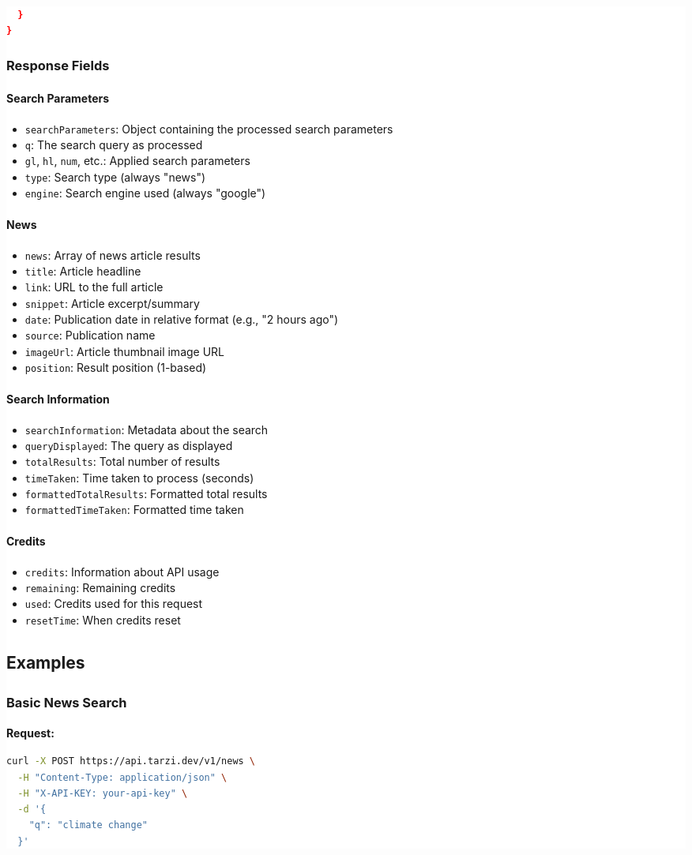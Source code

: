 ```json
  }
}
```

### Response Fields

#### Search Parameters
- `searchParameters`: Object containing the processed search parameters
- `q`: The search query as processed
- `gl`, `hl`, `num`, etc.: Applied search parameters
- `type`: Search type (always "news")
- `engine`: Search engine used (always "google")

#### News
- `news`: Array of news article results
- `title`: Article headline
- `link`: URL to the full article
- `snippet`: Article excerpt/summary
- `date`: Publication date in relative format (e.g., "2 hours ago")
- `source`: Publication name
- `imageUrl`: Article thumbnail image URL
- `position`: Result position (1-based)

#### Search Information
- `searchInformation`: Metadata about the search
- `queryDisplayed`: The query as displayed
- `totalResults`: Total number of results
- `timeTaken`: Time taken to process (seconds)
- `formattedTotalResults`: Formatted total results
- `formattedTimeTaken`: Formatted time taken

#### Credits
- `credits`: Information about API usage
- `remaining`: Remaining credits
- `used`: Credits used for this request
- `resetTime`: When credits reset

## Examples

### Basic News Search

**Request:**
```bash
curl -X POST https://api.tarzi.dev/v1/news \
  -H "Content-Type: application/json" \
  -H "X-API-KEY: your-api-key" \
  -d '{
    "q": "climate change"
  }'
```
